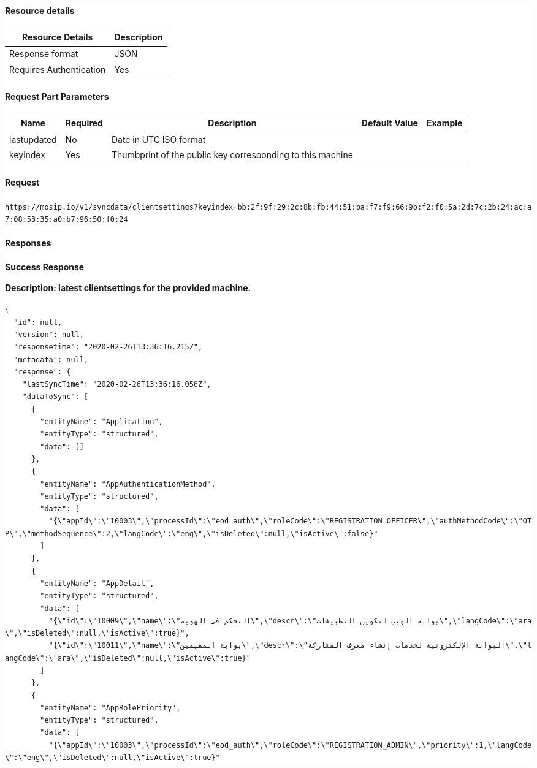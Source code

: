 #### Resource details

| Resource Details        | Description |
| ----------------------- | ----------- |
| Response format         | JSON        |
| Requires Authentication | Yes         |

#### Request Part Parameters

| Name        | Required | Description                                                | Default Value | Example |
| ----------- | -------- | ---------------------------------------------------------- | ------------- | ------- |
| lastupdated | No       | Date in UTC ISO format                                     |               |         |
| keyindex    | Yes      | Thumbprint of the public key corresponding to this machine |               |         |

#### Request

`https://mosip.io/v1/syncdata/clientsettings?keyindex=bb:2f:9f:29:2c:8b:fb:44:51:ba:f7:f9:66:9b:f2:f0:5a:2d:7c:2b:24:ac:a7:08:53:35:a0:b7:96:50:f0:24`

#### Responses

**Success Response**

**Description: latest clientsettings for the provided machine.**

```
{
  "id": null,
  "version": null,
  "responsetime": "2020-02-26T13:36:16.215Z",
  "metadata": null,
  "response": {
    "lastSyncTime": "2020-02-26T13:36:16.056Z",
    "dataToSync": [
      {
        "entityName": "Application",
        "entityType": "structured",
        "data": []
      },
      {
        "entityName": "AppAuthenticationMethod",
        "entityType": "structured",
        "data": [
          "{\"appId\":\"10003\",\"processId\":\"eod_auth\",\"roleCode\":\"REGISTRATION_OFFICER\",\"authMethodCode\":\"OTP\",\"methodSequence\":2,\"langCode\":\"eng\",\"isDeleted\":null,\"isActive\":false}"
        ]
      },
      {
        "entityName": "AppDetail",
        "entityType": "structured",
        "data": [
          "{\"id\":\"10009\",\"name\":\"التحكم في الهوية\",\"descr\":\"بوابة الويب لتكوين التطبيقات\",\"langCode\":\"ara\",\"isDeleted\":null,\"isActive\":true}",
          "{\"id\":\"10011\",\"name\":\"بوابة المقيمين\",\"descr\":\"البوابة الإلكترونية لخدمات إنشاء معرف المشاركة\",\"langCode\":\"ara\",\"isDeleted\":null,\"isActive\":true}"
        ]
      },
      {
        "entityName": "AppRolePriority",
        "entityType": "structured",
        "data": [
          "{\"appId\":\"10003\",\"processId\":\"eod_auth\",\"roleCode\":\"REGISTRATION_ADMIN\",\"priority\":1,\"langCode\":\"eng\",\"isDeleted\":null,\"isActive\":true}"
```